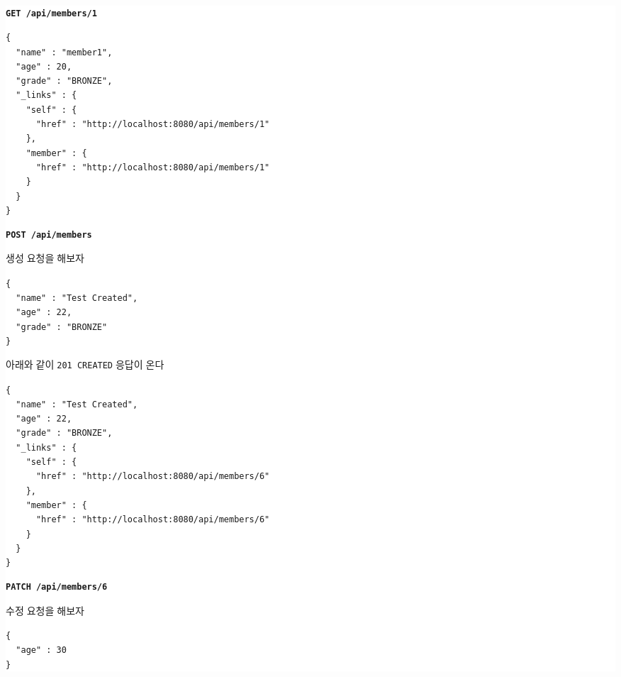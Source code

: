 **`GET /api/members/1`**

```
{
  "name" : "member1",
  "age" : 20,
  "grade" : "BRONZE",
  "_links" : {
    "self" : {
      "href" : "http://localhost:8080/api/members/1"
    },
    "member" : {
      "href" : "http://localhost:8080/api/members/1"
    }
  }
}
```

**`POST /api/members`**

생성 요청을 해보자

```
{
  "name" : "Test Created",
  "age" : 22,
  "grade" : "BRONZE"
}
```

아래와 같이 `201 CREATED` 응답이 온다

```
{
  "name" : "Test Created",
  "age" : 22,
  "grade" : "BRONZE",
  "_links" : {
    "self" : {
      "href" : "http://localhost:8080/api/members/6"
    },
    "member" : {
      "href" : "http://localhost:8080/api/members/6"
    }
  }
}
```

**`PATCH /api/members/6`**

수정 요청을 해보자

```
{
  "age" : 30
}
```
